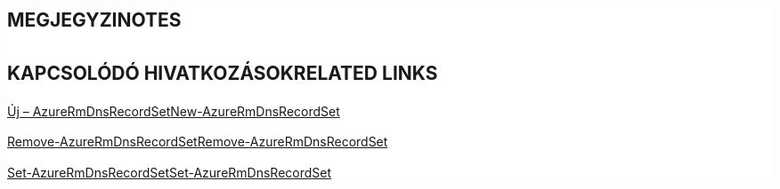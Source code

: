 ## <span data-ttu-id="4cca8-163">MEGJEGYZI</span><span class="sxs-lookup"><span data-stu-id="4cca8-163">NOTES</span></span>

## <span data-ttu-id="4cca8-164">KAPCSOLÓDÓ HIVATKOZÁSOK</span><span class="sxs-lookup"><span data-stu-id="4cca8-164">RELATED LINKS</span></span>

[<span data-ttu-id="4cca8-165">Új – AzureRmDnsRecordSet</span><span class="sxs-lookup"><span data-stu-id="4cca8-165">New-AzureRmDnsRecordSet</span></span>](./New-AzureRmDnsRecordSet.md)

[<span data-ttu-id="4cca8-166">Remove-AzureRmDnsRecordSet</span><span class="sxs-lookup"><span data-stu-id="4cca8-166">Remove-AzureRmDnsRecordSet</span></span>](./Remove-AzureRmDnsRecordSet.md)

[<span data-ttu-id="4cca8-167">Set-AzureRmDnsRecordSet</span><span class="sxs-lookup"><span data-stu-id="4cca8-167">Set-AzureRmDnsRecordSet</span></span>](./Set-AzureRmDnsRecordSet.md)


